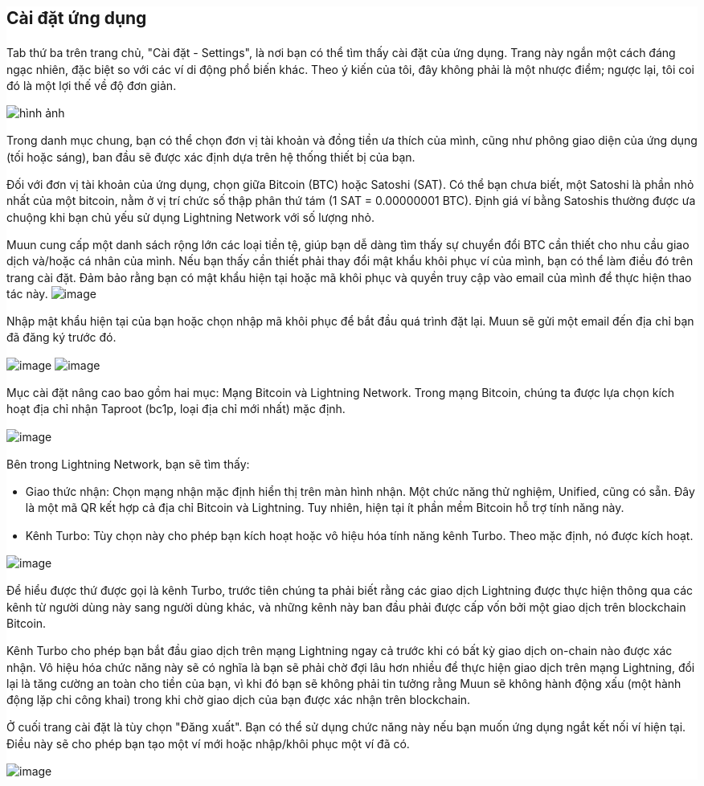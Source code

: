 ## Cài đặt ứng dụng

Tab thứ ba trên trang chủ, "Cài đặt - Settings", là nơi bạn có thể tìm thấy cài đặt của ứng dụng. Trang này ngắn một cách đáng ngạc nhiên, đặc biệt so với các ví di động phổ biến khác. Theo ý kiến của tôi, đây không phải là một nhược điểm; ngược lại, tôi coi đó là một lợi thế về độ đơn giản.

![hình ảnh](assets/47.webp)

Trong danh mục chung, bạn có thể chọn đơn vị tài khoản và đồng tiền ưa thích của mình, cũng như phông giao diện của ứng dụng (tối hoặc sáng), ban đầu sẽ được xác định dựa trên hệ thống thiết bị của bạn.

Đối với đơn vị tài khoản của ứng dụng, chọn giữa Bitcoin (BTC) hoặc Satoshi (SAT). Có thể bạn chưa biết, một Satoshi là phần nhỏ nhất của một bitcoin, nằm ở vị trí chức số thập phân thứ tám (1 SAT = 0.00000001 BTC). Định giá ví bằng Satoshis thường được ưa chuộng khi bạn chủ yếu sử dụng Lightning Network với số lượng nhỏ.

Muun cung cấp một danh sách rộng lớn các loại tiền tệ, giúp bạn dễ dàng tìm thấy sự chuyển đổi BTC cần thiết cho nhu cầu giao dịch và/hoặc cá nhân của mình.
Nếu bạn thấy cần thiết phải thay đổi mật khẩu khôi phục ví của mình, bạn có thể làm điều đó trên trang cài đặt. Đảm bảo rằng bạn có mật khẩu hiện tại hoặc mã khôi phục và quyền truy cập vào email của mình để thực hiện thao tác này.
![image](assets/48.webp)

Nhập mật khẩu hiện tại của bạn hoặc chọn nhập mã khôi phục để bắt đầu quá trình đặt lại. Muun sẽ gửi một email đến địa chỉ bạn đã đăng ký trước đó.

![image](assets/49.webp)
![image](assets/50.webp)

Mục cài đặt nâng cao bao gồm hai mục: Mạng Bitcoin và Lightning Network. Trong mạng Bitcoin, chúng ta được lựa chọn kích hoạt địa chỉ nhận Taproot (bc1p, loại địa chỉ mới nhất) mặc định.

![image](assets/51.webp)

Bên trong Lightning Network, bạn sẽ tìm thấy:

- Giao thức nhận: Chọn mạng nhận mặc định hiển thị trên màn hình nhận. Một chức năng thử nghiệm, Unified, cũng có sẵn. Đây là một mã QR kết hợp cả địa chỉ Bitcoin và Lightning. Tuy nhiên, hiện tại ít phần mềm Bitcoin hỗ trợ tính năng này.

- Kênh Turbo: Tùy chọn này cho phép bạn kích hoạt hoặc vô hiệu hóa tính năng kênh Turbo. Theo mặc định, nó được kích hoạt.

![image](assets/52.webp)

Để hiểu được thứ được gọi là kênh Turbo, trước tiên chúng ta phải biết rằng các giao dịch Lightning được thực hiện thông qua các kênh từ người dùng này sang người dùng khác, và những kênh này ban đầu phải được cấp vốn bởi một giao dịch trên blockchain Bitcoin.

Kênh Turbo cho phép bạn bắt đầu giao dịch trên mạng Lightning ngay cả trước khi có bất kỳ giao dịch on-chain nào được xác nhận. Vô hiệu hóa chức năng này sẽ có nghĩa là bạn sẽ phải chờ đợi lâu hơn nhiều để thực hiện giao dịch trên mạng Lightning, đổi lại là tăng cường an toàn cho tiền của bạn, vì khi đó bạn sẽ không phải tin tưởng rằng Muun sẽ không hành động xấu (một hành động lặp chi công khai) trong khi chờ giao dịch của bạn được xác nhận trên blockchain.

Ở cuối trang cài đặt là tùy chọn "Đăng xuất". Bạn có thể sử dụng chức năng này nếu bạn muốn ứng dụng ngắt kết nối ví hiện tại. Điều này sẽ cho phép bạn tạo một ví mới hoặc nhập/khôi phục một ví đã có.

![image](assets/53.webp)

